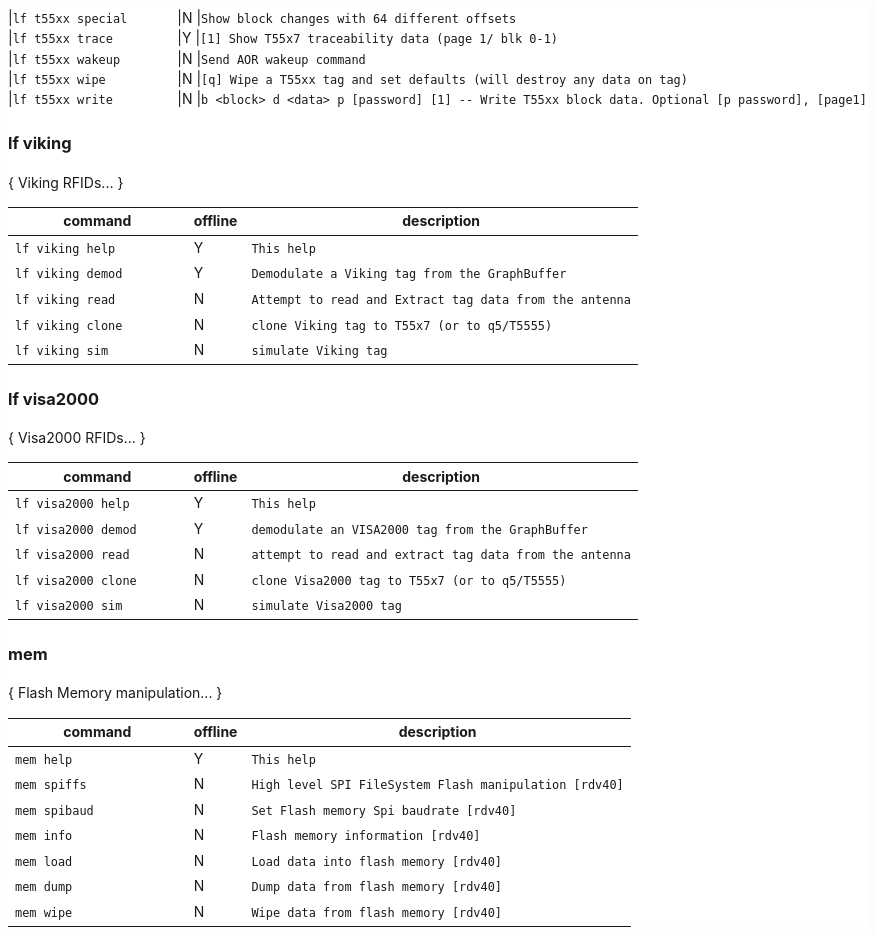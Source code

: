 |`lf t55xx special       `|N       |`Show block changes with 64 different offsets`          
|`lf t55xx trace         `|Y       |`[1] Show T55x7 traceability data (page 1/ blk 0-1)`          
|`lf t55xx wakeup        `|N       |`Send AOR wakeup command`          
|`lf t55xx wipe          `|N       |`[q] Wipe a T55xx tag and set defaults (will destroy any data on tag)`          
|`lf t55xx write         `|N       |`b <block> d <data> p [password] [1] -- Write T55xx block data. Optional [p password], [page1]`          

          
### lf viking

 { Viking RFIDs...            }
          
|command                  |offline |description          
|-------                  |------- |-----------          
|`lf viking help         `|Y       |`This help`          
|`lf viking demod        `|Y       |`Demodulate a Viking tag from the GraphBuffer`          
|`lf viking read         `|N       |`Attempt to read and Extract tag data from the antenna`          
|`lf viking clone        `|N       |`clone Viking tag to T55x7 (or to q5/T5555)`          
|`lf viking sim          `|N       |`simulate Viking tag`          

          
### lf visa2000

 { Visa2000 RFIDs...          }
          
|command                  |offline |description          
|-------                  |------- |-----------          
|`lf visa2000 help       `|Y       |`This help`          
|`lf visa2000 demod      `|Y       |`demodulate an VISA2000 tag from the GraphBuffer`          
|`lf visa2000 read       `|N       |`attempt to read and extract tag data from the antenna`          
|`lf visa2000 clone      `|N       |`clone Visa2000 tag to T55x7 (or to q5/T5555)`          
|`lf visa2000 sim        `|N       |`simulate Visa2000 tag`          

          
### mem

 { Flash Memory manipulation... }
          
|command                  |offline |description          
|-------                  |------- |-----------          
|`mem help               `|Y       |`This help`          
|`mem spiffs             `|N       |`High level SPI FileSystem Flash manipulation [rdv40]`          
|`mem spibaud            `|N       |`Set Flash memory Spi baudrate [rdv40]`          
|`mem info               `|N       |`Flash memory information [rdv40]`          
|`mem load               `|N       |`Load data into flash memory [rdv40]`          
|`mem dump               `|N       |`Dump data from flash memory [rdv40]`          
|`mem wipe               `|N       |`Wipe data from flash memory [rdv40]`          
